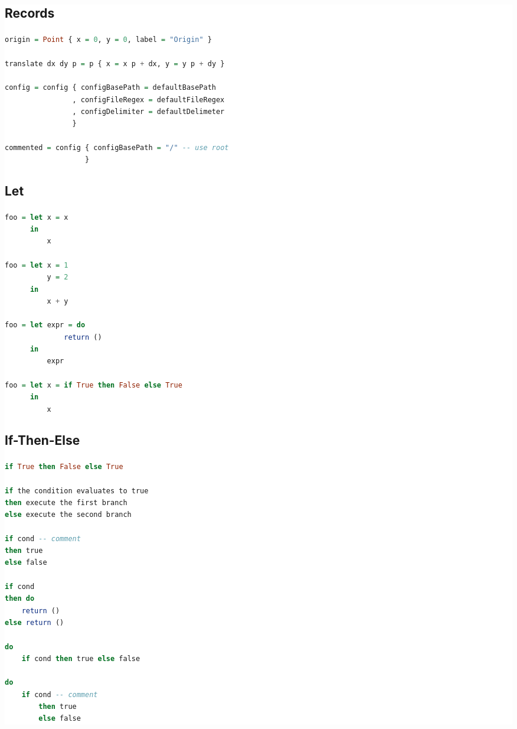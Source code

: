 ## Records

``` haskell
origin = Point { x = 0, y = 0, label = "Origin" }

translate dx dy p = p { x = x p + dx, y = y p + dy }

config = config { configBasePath = defaultBasePath
                , configFileRegex = defaultFileRegex
                , configDelimiter = defaultDelimeter
                }

commented = config { configBasePath = "/" -- use root
                   }
```

## Let

``` haskell
foo = let x = x
      in
          x

foo = let x = 1
          y = 2
      in
          x + y

foo = let expr = do
              return ()
      in
          expr

foo = let x = if True then False else True
      in
          x
```

## If-Then-Else

``` haskell
if True then False else True

if the condition evaluates to true
then execute the first branch
else execute the second branch

if cond -- comment
then true
else false

if cond
then do
    return ()
else return ()

do
    if cond then true else false

do
    if cond -- comment
        then true
        else false
```